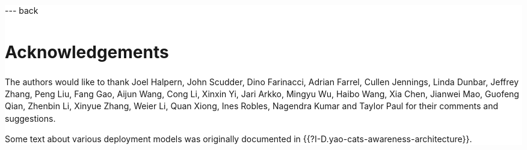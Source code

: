 --- back

# Acknowledgements

The authors would like to thank Joel Halpern, John Scudder, Dino Farinacci, Adrian Farrel,
Cullen Jennings, Linda Dunbar, Jeffrey Zhang, Peng Liu, Fang Gao, Aijun Wang, Cong Li,
Xinxin Yi, Jari Arkko, Mingyu Wu, Haibo Wang, Xia Chen, Jianwei Mao, Guofeng Qian, Zhenbin Li,
Xinyue Zhang, Weier Li, Quan Xiong, Ines Robles, Nagendra Kumar and Taylor Paul for their comments and suggestions.

Some text about various deployment models was originally documented in {{?I-D.yao-cats-awareness-architecture}}.
